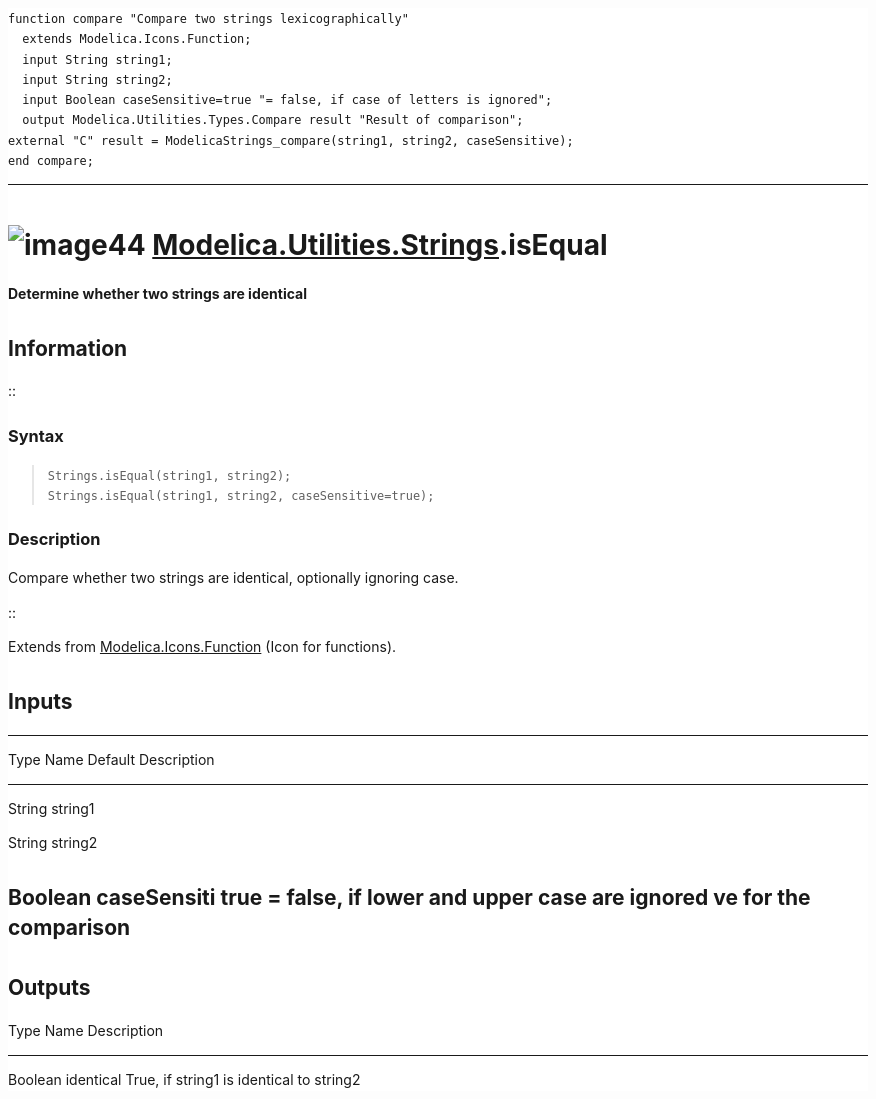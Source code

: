     function compare "Compare two strings lexicographically"
      extends Modelica.Icons.Function;
      input String string1;
      input String string2;
      input Boolean caseSensitive=true "= false, if case of letters is ignored";
      output Modelica.Utilities.Types.Compare result "Result of comparison";
    external "C" result = ModelicaStrings_compare(string1, string2, caseSensitive);
    end compare;

* * * * *

![image44](Modelica.Utilities.Strings.lengthI.png) [Modelica.Utilities.Strings](Modelica_Utilities_Strings.html#Modelica.Utilities.Strings).isEqual
===================================================================================================================================================

**Determine whether two strings are identical**

Information
-----------

::

### Syntax

>     Strings.isEqual(string1, string2);
>     Strings.isEqual(string1, string2, caseSensitive=true);

### Description

Compare whether two strings are identical, optionally ignoring case.

::

Extends from
[Modelica.Icons.Function](Modelica_Icons.html#Modelica.Icons.Function)
(Icon for functions).

Inputs
------

  ------------------------------------------------------------------------
  Type    Name        Default Description
  ------- ----------- ------- --------------------------------------------
  String  string1             

  String  string2             

  Boolean caseSensiti true    = false, if lower and upper case are ignored
          ve                  for the comparison
  ------------------------------------------------------------------------

Outputs
-------

  Type         Name           Description
  ------------ -------------- ---------------------------------------------
  Boolean      identical      True, if string1 is identical to string2
